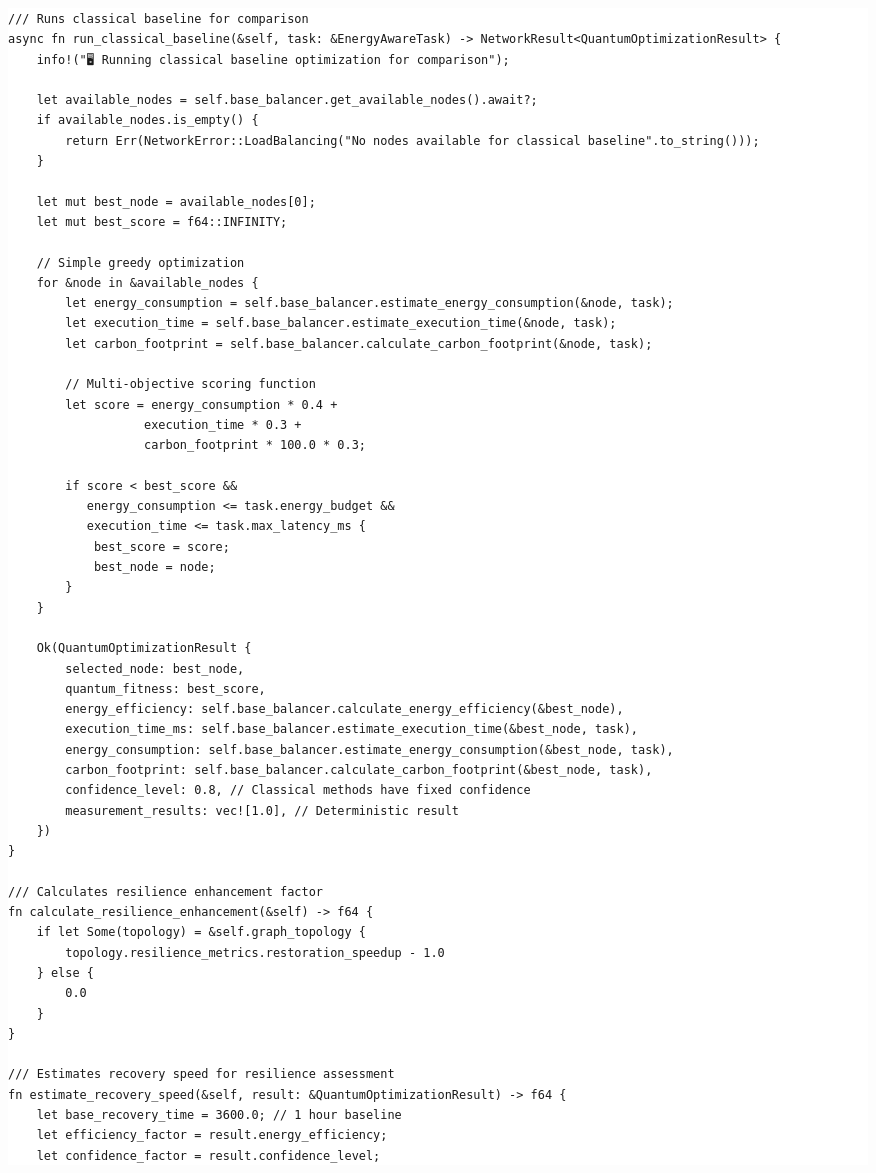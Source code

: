 
    /// Runs classical baseline for comparison
    async fn run_classical_baseline(&self, task: &EnergyAwareTask) -> NetworkResult<QuantumOptimizationResult> {
        info!("🖥️ Running classical baseline optimization for comparison");
        
        let available_nodes = self.base_balancer.get_available_nodes().await?;
        if available_nodes.is_empty() {
            return Err(NetworkError::LoadBalancing("No nodes available for classical baseline".to_string()));
        }
        
        let mut best_node = available_nodes[0];
        let mut best_score = f64::INFINITY;
        
        // Simple greedy optimization
        for &node in &available_nodes {
            let energy_consumption = self.base_balancer.estimate_energy_consumption(&node, task);
            let execution_time = self.base_balancer.estimate_execution_time(&node, task);
            let carbon_footprint = self.base_balancer.calculate_carbon_footprint(&node, task);
            
            // Multi-objective scoring function
            let score = energy_consumption * 0.4 + 
                       execution_time * 0.3 + 
                       carbon_footprint * 100.0 * 0.3;
            
            if score < best_score &&
               energy_consumption <= task.energy_budget &&
               execution_time <= task.max_latency_ms {
                best_score = score;
                best_node = node;
            }
        }
        
        Ok(QuantumOptimizationResult {
            selected_node: best_node,
            quantum_fitness: best_score,
            energy_efficiency: self.base_balancer.calculate_energy_efficiency(&best_node),
            execution_time_ms: self.base_balancer.estimate_execution_time(&best_node, task),
            energy_consumption: self.base_balancer.estimate_energy_consumption(&best_node, task),
            carbon_footprint: self.base_balancer.calculate_carbon_footprint(&best_node, task),
            confidence_level: 0.8, // Classical methods have fixed confidence
            measurement_results: vec![1.0], // Deterministic result
        })
    }

    /// Calculates resilience enhancement factor
    fn calculate_resilience_enhancement(&self) -> f64 {
        if let Some(topology) = &self.graph_topology {
            topology.resilience_metrics.restoration_speedup - 1.0
        } else {
            0.0
        }
    }

    /// Estimates recovery speed for resilience assessment
    fn estimate_recovery_speed(&self, result: &QuantumOptimizationResult) -> f64 {
        let base_recovery_time = 3600.0; // 1 hour baseline
        let efficiency_factor = result.energy_efficiency;
        let confidence_factor = result.confidence_level;
        